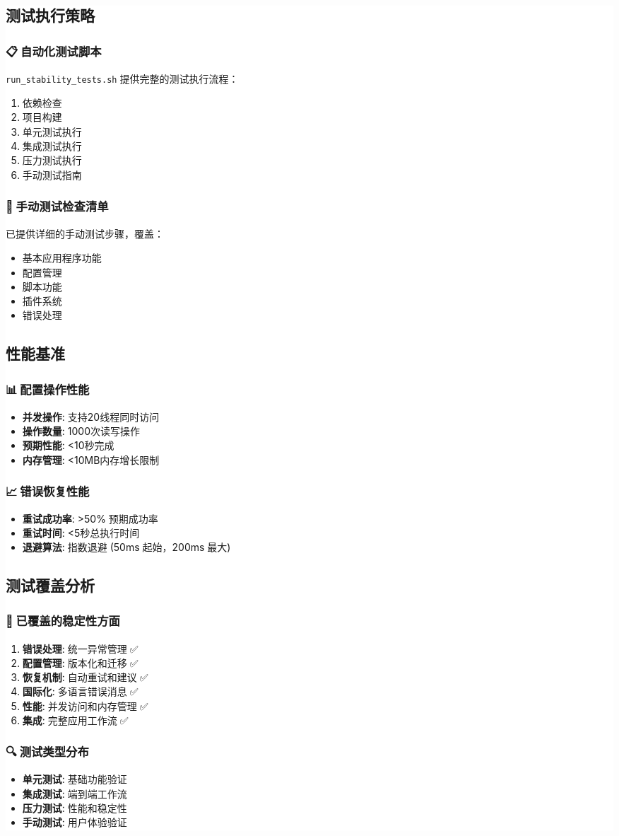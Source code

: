 ## 测试执行策略

### 📋 自动化测试脚本
`run_stability_tests.sh` 提供完整的测试执行流程：
1. 依赖检查
2. 项目构建
3. 单元测试执行
4. 集成测试执行
5. 压力测试执行
6. 手动测试指南

### 🎯 手动测试检查清单
已提供详细的手动测试步骤，覆盖：
- 基本应用程序功能
- 配置管理
- 脚本功能
- 插件系统
- 错误处理

## 性能基准

### 📊 配置操作性能
- **并发操作**: 支持20线程同时访问
- **操作数量**: 1000次读写操作
- **预期性能**: <10秒完成
- **内存管理**: <10MB内存增长限制

### 📈 错误恢复性能
- **重试成功率**: >50% 预期成功率
- **重试时间**: <5秒总执行时间
- **退避算法**: 指数退避 (50ms 起始，200ms 最大)

## 测试覆盖分析

### 🎯 已覆盖的稳定性方面
1. **错误处理**: 统一异常管理 ✅
2. **配置管理**: 版本化和迁移 ✅
3. **恢复机制**: 自动重试和建议 ✅
4. **国际化**: 多语言错误消息 ✅
5. **性能**: 并发访问和内存管理 ✅
6. **集成**: 完整应用工作流 ✅

### 🔍 测试类型分布
- **单元测试**: 基础功能验证
- **集成测试**: 端到端工作流
- **压力测试**: 性能和稳定性
- **手动测试**: 用户体验验证
